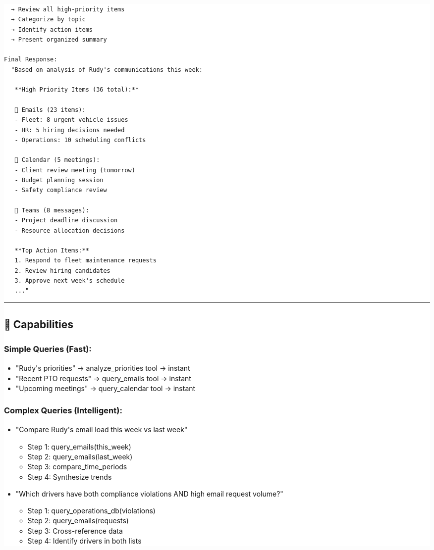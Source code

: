 ```
  → Review all high-priority items
  → Categorize by topic
  → Identify action items
  → Present organized summary

Final Response:
  "Based on analysis of Rudy's communications this week:
   
   **High Priority Items (36 total):**
   
   📧 Emails (23 items):
   - Fleet: 8 urgent vehicle issues
   - HR: 5 hiring decisions needed
   - Operations: 10 scheduling conflicts
   
   📅 Calendar (5 meetings):
   - Client review meeting (tomorrow)
   - Budget planning session
   - Safety compliance review
   
   💬 Teams (8 messages):
   - Project deadline discussion
   - Resource allocation decisions
   
   **Top Action Items:**
   1. Respond to fleet maintenance requests
   2. Review hiring candidates
   3. Approve next week's schedule
   ..."
```

---

## 💪 Capabilities

### Simple Queries (Fast):
- "Rudy's priorities" → analyze_priorities tool → instant
- "Recent PTO requests" → query_emails tool → instant
- "Upcoming meetings" → query_calendar tool → instant

### Complex Queries (Intelligent):
- "Compare Rudy's email load this week vs last week"
  - Step 1: query_emails(this_week)
  - Step 2: query_emails(last_week)
  - Step 3: compare_time_periods
  - Step 4: Synthesize trends

- "Which drivers have both compliance violations AND high email request volume?"
  - Step 1: query_operations_db(violations)
  - Step 2: query_emails(requests)
  - Step 3: Cross-reference data
  - Step 4: Identify drivers in both lists
